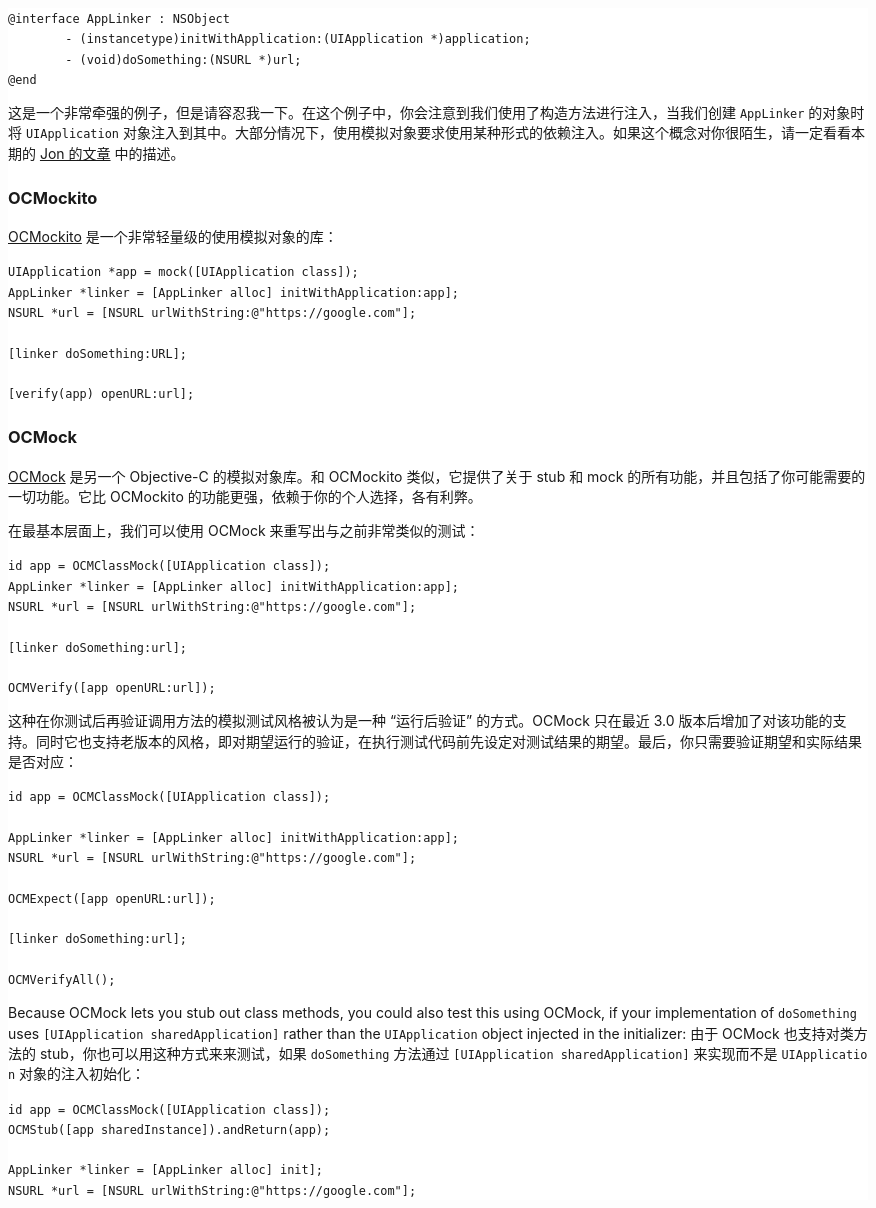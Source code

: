     @interface AppLinker : NSObject
            - (instancetype)initWithApplication:(UIApplication *)application;
            - (void)doSomething:(NSURL *)url;
    @end

这是一个非常牵强的例子，但是请容忍我一下。在这个例子中，你会注意到我们使用了构造方法进行注入，当我们创建 `AppLinker` 的对象时将 `UIApplication` 对象注入到其中。大部分情况下，使用模拟对象要求使用某种形式的依赖注入。如果这个概念对你很陌生，请一定看看本期的 [Jon 的文章](http://objccn.io/issue-15-3/) 中的描述。

### OCMockito

[OCMockito](https://github.com/jonreid/OCMockito) 是一个非常轻量级的使用模拟对象的库：

    UIApplication *app = mock([UIApplication class]);
    AppLinker *linker = [AppLinker alloc] initWithApplication:app];
    NSURL *url = [NSURL urlWithString:@"https://google.com"];
    
    [linker doSomething:URL];
    
    [verify(app) openURL:url];

### OCMock

[OCMock](http://ocmock.org) 是另一个 Objective-C 的模拟对象库。和 OCMockito 类似，它提供了关于 stub 和 mock 的所有功能，并且包括了你可能需要的一切功能。它比 OCMockito 的功能更强，依赖于你的个人选择，各有利弊。

在最基本层面上，我们可以使用 OCMock 来重写出与之前非常类似的测试：

    id app = OCMClassMock([UIApplication class]);
    AppLinker *linker = [AppLinker alloc] initWithApplication:app];
    NSURL *url = [NSURL urlWithString:@"https://google.com"];
    
    [linker doSomething:url];
    
    OCMVerify([app openURL:url]);

这种在你测试后再验证调用方法的模拟测试风格被认为是一种 “运行后验证” 的方式。OCMock 只在最近 3.0 版本后增加了对该功能的支持。同时它也支持老版本的风格，即对期望运行的验证，在执行测试代码前先设定对测试结果的期望。最后，你只需要验证期望和实际结果是否对应：

    id app = OCMClassMock([UIApplication class]);

    AppLinker *linker = [AppLinker alloc] initWithApplication:app];
    NSURL *url = [NSURL urlWithString:@"https://google.com"];

    OCMExpect([app openURL:url]);

    [linker doSomething:url];
    
    OCMVerifyAll();

Because OCMock lets you stub out class methods, you could also test this using OCMock, if your implementation of `doSomething` uses `[UIApplication sharedApplication]` rather than the `UIApplication` object injected in the initializer: 
由于 OCMock 也支持对类方法的 stub，你也可以用这种方式来来测试，如果 `doSomething` 方法通过 `[UIApplication sharedApplication]` 来实现而不是 `UIApplication` 对象的注入初始化：

    id app = OCMClassMock([UIApplication class]);
    OCMStub([app sharedInstance]).andReturn(app);

    AppLinker *linker = [AppLinker alloc] init];
    NSURL *url = [NSURL urlWithString:@"https://google.com"];
    